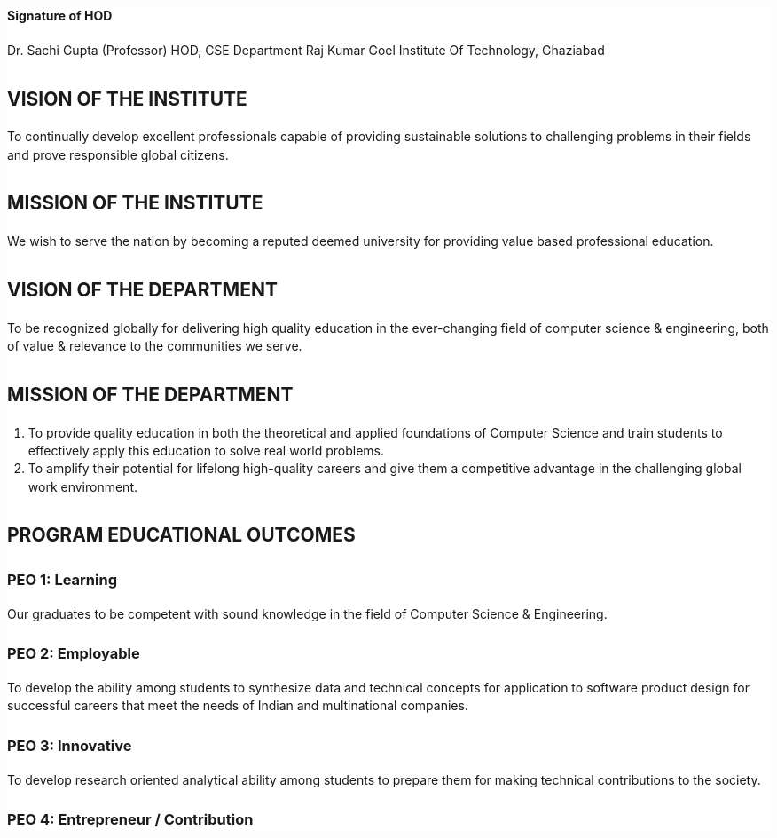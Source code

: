 #### Signature of HOD

Dr. Sachi Gupta
(Professor)
HOD, CSE Department
Raj Kumar Goel Institute Of Technology, Ghaziabad

<div style="page-break-after: always;"></div>

## VISION OF THE INSTITUTE

To continually develop excellent professionals capable of providing sustainable solutions to challenging problems in their fields and prove responsible global citizens.

## MISSION OF THE INSTITUTE

We wish to serve the nation by becoming a reputed deemed university for providing
value based professional education.

## VISION OF THE DEPARTMENT

To be recognized globally for delivering high quality education in the ever-changing
field of computer science & engineering, both of value & relevance to the communities
we serve.

## MISSION OF THE DEPARTMENT

1. To provide quality education in both the theoretical and applied foundations of Computer Science and train students to effectively apply this education to solve real world
   problems.
2. To amplify their potential for lifelong high-quality careers and give them a competitive
   advantage in the challenging global work environment.

## PROGRAM EDUCATIONAL OUTCOMES

### PEO 1: Learning

Our graduates to be competent with sound knowledge in the field of Computer Science & Engineering.

### PEO 2: Employable

To develop the ability among students to synthesize data and technical concepts for application to software product design for successful careers that meet the needs of Indian and multinational companies.

### PEO 3: Innovative

To develop research oriented analytical ability among students to prepare them for making technical contributions to the society.

### PEO 4: Entrepreneur / Contribution
